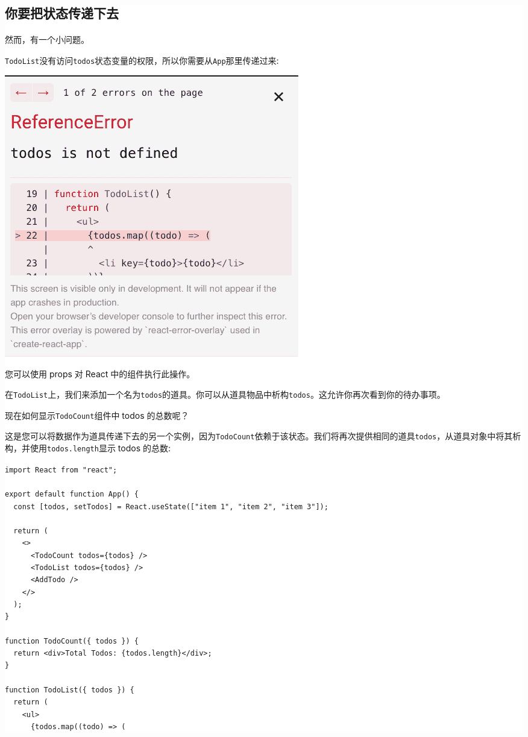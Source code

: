 ```
```

## 你要把状态传递下去

然而，有一个小问题。

`TodoList`没有访问`todos`状态变量的权限，所以你需要从`App`那里传递过来:

![Screen-Shot-2021-05-05-at-12.29.41-AM](img/0479205c27ca6db40c93bc8a9a720da2.png)

您可以使用 props 对 React 中的组件执行此操作。

在`TodoList`上，我们来添加一个名为`todos`的道具。你可以从道具物品中析构`todos`。这允许你再次看到你的待办事项。

现在如何显示`TodoCount`组件中 todos 的总数呢？

这是您可以将数据作为道具传递下去的另一个实例，因为`TodoCount`依赖于该状态。我们将再次提供相同的道具`todos`，从道具对象中将其析构，并使用`todos.length`显示 todos 的总数:

```
import React from "react";

export default function App() {
  const [todos, setTodos] = React.useState(["item 1", "item 2", "item 3"]);

  return (
    <>
      <TodoCount todos={todos} />
      <TodoList todos={todos} />
      <AddTodo />
    </>
  );
}

function TodoCount({ todos }) {
  return <div>Total Todos: {todos.length}</div>;
}

function TodoList({ todos }) {
  return (
    <ul>
      {todos.map((todo) => (
```